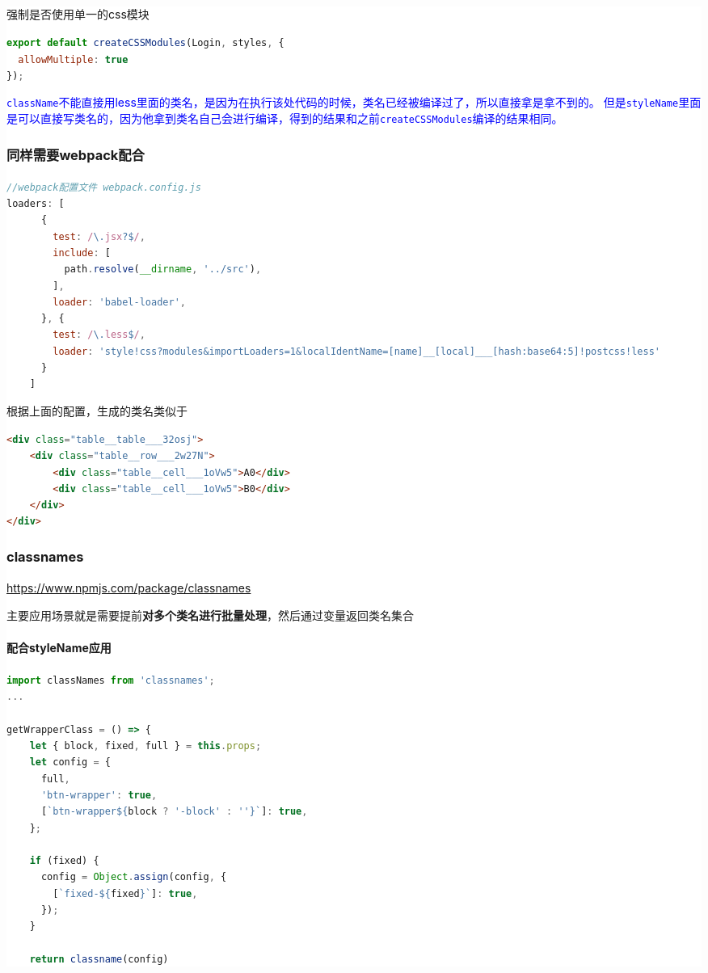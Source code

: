 强制是否使用单一的css模块
```javascript
export default createCSSModules(Login, styles, {
  allowMultiple: true
});

```


<font color="blue"> `className`不能直接用less里面的类名，是因为在执行该处代码的时候，类名已经被编译过了，所以直接拿是拿不到的。 但是`styleName`里面是可以直接写类名的，因为他拿到类名自己会进行编译，得到的结果和之前`createCSSModules`编译的结果相同。</font>

### 同样需要webpack配合

```javascript
//webpack配置文件 webpack.config.js
loaders: [
      {
        test: /\.jsx?$/,
        include: [
          path.resolve(__dirname, '../src'),
        ],
        loader: 'babel-loader',
      }, {
        test: /\.less$/,
        loader: 'style!css?modules&importLoaders=1&localIdentName=[name]__[local]___[hash:base64:5]!postcss!less'
      }
    ]
```

根据上面的配置，生成的类名类似于

```html
<div class="table__table___32osj">
    <div class="table__row___2w27N">
        <div class="table__cell___1oVw5">A0</div>
        <div class="table__cell___1oVw5">B0</div>
    </div>
</div>
```

### classnames
https://www.npmjs.com/package/classnames

主要应用场景就是需要提前**对多个类名进行批量处理**，然后通过变量返回类名集合

#### 配合styleName应用

```javascript
import classNames from 'classnames';
...

getWrapperClass = () => {
    let { block, fixed, full } = this.props;
    let config = {
      full,
      'btn-wrapper': true,
      [`btn-wrapper${block ? '-block' : ''}`]: true,
    };

    if (fixed) {
      config = Object.assign(config, {
        [`fixed-${fixed}`]: true,
      });
    }

    return classname(config)
```